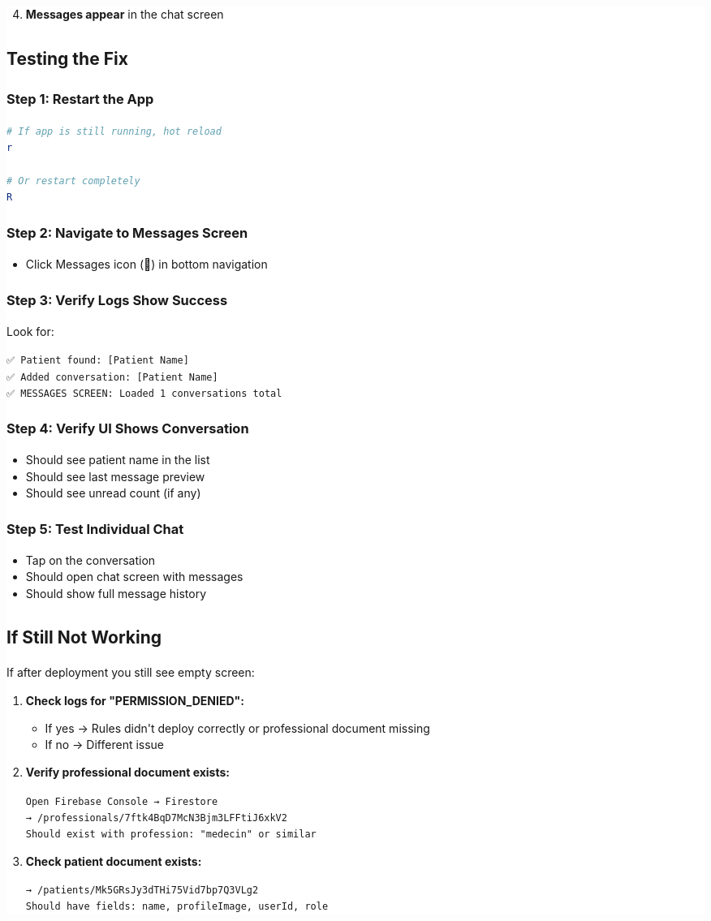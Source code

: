 4. **Messages appear** in the chat screen

## Testing the Fix

### Step 1: Restart the App
```powershell
# If app is still running, hot reload
r

# Or restart completely
R
```

### Step 2: Navigate to Messages Screen
- Click Messages icon (💬) in bottom navigation

### Step 3: Verify Logs Show Success
Look for:
```
✅ Patient found: [Patient Name]
✅ Added conversation: [Patient Name]
✅ MESSAGES SCREEN: Loaded 1 conversations total
```

### Step 4: Verify UI Shows Conversation
- Should see patient name in the list
- Should see last message preview
- Should see unread count (if any)

### Step 5: Test Individual Chat
- Tap on the conversation
- Should open chat screen with messages
- Should show full message history

## If Still Not Working

If after deployment you still see empty screen:

1. **Check logs for "PERMISSION_DENIED":**
   - If yes → Rules didn't deploy correctly or professional document missing
   - If no → Different issue

2. **Verify professional document exists:**
   ```
   Open Firebase Console → Firestore
   → /professionals/7ftk4BqD7McN3Bjm3LFFtiJ6xkV2
   Should exist with profession: "medecin" or similar
   ```

3. **Check patient document exists:**
   ```
   → /patients/Mk5GRsJy3dTHi75Vid7bp7Q3VLg2
   Should have fields: name, profileImage, userId, role
   ```
